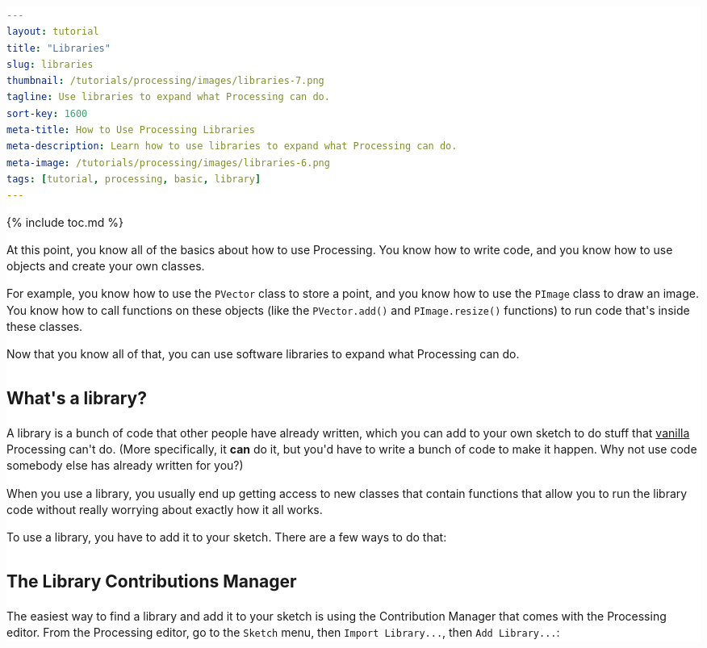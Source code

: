 ```yaml
---
layout: tutorial
title: "Libraries"
slug: libraries
thumbnail: /tutorials/processing/images/libraries-7.png
tagline: Use libraries to expand what Processing can do.
sort-key: 1600
meta-title: How to Use Processing Libraries
meta-description: Learn how to use libraries to expand what Processing can do.
meta-image: /tutorials/processing/images/libraries-6.png
tags: [tutorial, processing, basic, library]
---
```


{% include toc.md %}

At this point, you know all of the basics about how to use Processing. You know how to write code, and you know how to use objects and create your own classes.

For example, you know how to use the `PVector` class to store a point, and you know how to use the `PImage` class to draw an image. You know how to call functions on these objects (like the `PVector.add()` and `PImage.resize()` functions) to run code that's inside these classes.

Now that you know all of that, you can use software libraries to expand what Processing can do.

## What's a library?

A library is a bunch of code that other people have already written, which you can add to your own sketch to do stuff that [vanilla](https://en.wikipedia.org/wiki/Vanilla_software) Processing can't do. (More specifically, it **can** do it, but you'd have to write a bunch of code to make it happen. Why not use code somebody else has already written for you?)

When you use a library, you usually end up getting access to new classes that contain functions that allow you to run the library code without really worrying about exactly how it all works.

To use a library, you have to add it to your sketch. There are a few ways to do that:

## The Library Contributions Manager

The easiest way to find a library and add it to your sketch is using the Contribution Manager that comes with the Processing editor. From the Processing editor, go to the `Sketch` menu, then `Import Library...`, then `Add Library...`:
